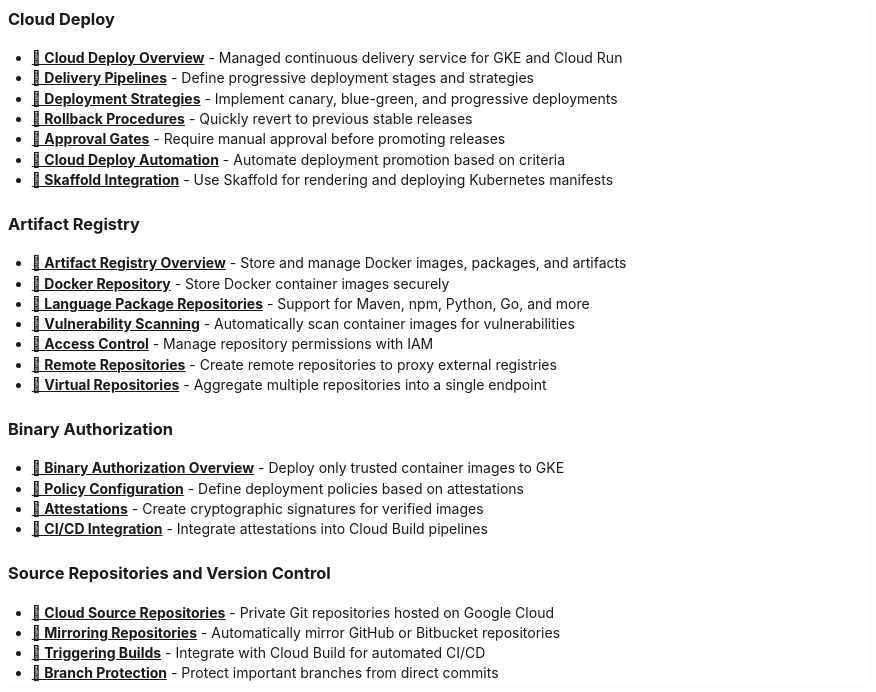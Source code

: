 ### Cloud Deploy
- **[📖 Cloud Deploy Overview](https://cloud.google.com/deploy/docs/overview)** - Managed continuous delivery service for GKE and Cloud Run
- **[📖 Delivery Pipelines](https://cloud.google.com/deploy/docs/terminology#delivery_pipeline)** - Define progressive deployment stages and strategies
- **[📖 Deployment Strategies](https://cloud.google.com/deploy/docs/deployment-strategies/canary)** - Implement canary, blue-green, and progressive deployments
- **[📖 Rollback Procedures](https://cloud.google.com/deploy/docs/rollback-release)** - Quickly revert to previous stable releases
- **[📖 Approval Gates](https://cloud.google.com/deploy/docs/promote-release)** - Require manual approval before promoting releases
- **[📖 Cloud Deploy Automation](https://cloud.google.com/deploy/docs/automation)** - Automate deployment promotion based on criteria
- **[📖 Skaffold Integration](https://cloud.google.com/deploy/docs/using-skaffold)** - Use Skaffold for rendering and deploying Kubernetes manifests

### Artifact Registry
- **[📖 Artifact Registry Overview](https://cloud.google.com/artifact-registry/docs/overview)** - Store and manage Docker images, packages, and artifacts
- **[📖 Docker Repository](https://cloud.google.com/artifact-registry/docs/docker/store-docker-container-images)** - Store Docker container images securely
- **[📖 Language Package Repositories](https://cloud.google.com/artifact-registry/docs/supported-formats)** - Support for Maven, npm, Python, Go, and more
- **[📖 Vulnerability Scanning](https://cloud.google.com/artifact-registry/docs/analysis)** - Automatically scan container images for vulnerabilities
- **[📖 Access Control](https://cloud.google.com/artifact-registry/docs/access-control)** - Manage repository permissions with IAM
- **[📖 Remote Repositories](https://cloud.google.com/artifact-registry/docs/repositories/remote-repo)** - Create remote repositories to proxy external registries
- **[📖 Virtual Repositories](https://cloud.google.com/artifact-registry/docs/repositories/virtual-repo)** - Aggregate multiple repositories into a single endpoint

### Binary Authorization
- **[📖 Binary Authorization Overview](https://cloud.google.com/binary-authorization/docs/overview)** - Deploy only trusted container images to GKE
- **[📖 Policy Configuration](https://cloud.google.com/binary-authorization/docs/configuring-policy-cli)** - Define deployment policies based on attestations
- **[📖 Attestations](https://cloud.google.com/binary-authorization/docs/creating-attestations-cli)** - Create cryptographic signatures for verified images
- **[📖 CI/CD Integration](https://cloud.google.com/binary-authorization/docs/creating-attestations-cloud-build)** - Integrate attestations into Cloud Build pipelines

### Source Repositories and Version Control
- **[📖 Cloud Source Repositories](https://cloud.google.com/source-repositories/docs/features)** - Private Git repositories hosted on Google Cloud
- **[📖 Mirroring Repositories](https://cloud.google.com/source-repositories/docs/mirroring-repositories)** - Automatically mirror GitHub or Bitbucket repositories
- **[📖 Triggering Builds](https://cloud.google.com/source-repositories/docs/integrating-with-cloud-build)** - Integrate with Cloud Build for automated CI/CD
- **[📖 Branch Protection](https://cloud.google.com/source-repositories/docs/branch-protection)** - Protect important branches from direct commits
